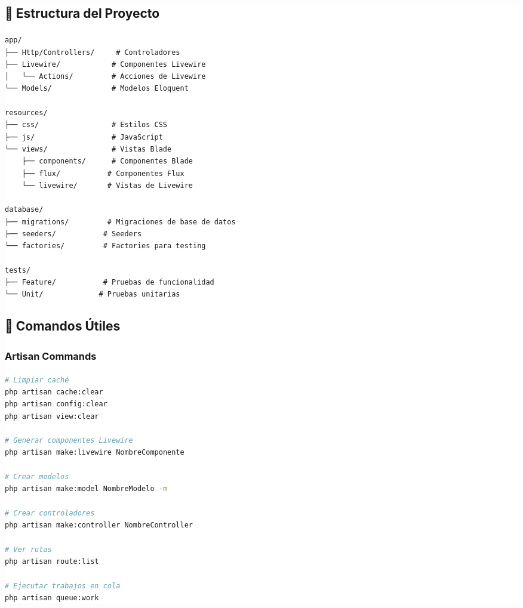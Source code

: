 ## 📁 Estructura del Proyecto

```
app/
├── Http/Controllers/     # Controladores
├── Livewire/            # Componentes Livewire
│   └── Actions/         # Acciones de Livewire
└── Models/              # Modelos Eloquent

resources/
├── css/                 # Estilos CSS
├── js/                  # JavaScript
└── views/               # Vistas Blade
    ├── components/      # Componentes Blade
    ├── flux/           # Componentes Flux
    └── livewire/       # Vistas de Livewire

database/
├── migrations/         # Migraciones de base de datos
├── seeders/           # Seeders
└── factories/         # Factories para testing

tests/
├── Feature/           # Pruebas de funcionalidad
└── Unit/             # Pruebas unitarias
```

## 🔧 Comandos Útiles

### Artisan Commands

```bash
# Limpiar caché
php artisan cache:clear
php artisan config:clear
php artisan view:clear

# Generar componentes Livewire
php artisan make:livewire NombreComponente

# Crear modelos
php artisan make:model NombreModelo -m

# Crear controladores
php artisan make:controller NombreController

# Ver rutas
php artisan route:list

# Ejecutar trabajos en cola
php artisan queue:work
```
